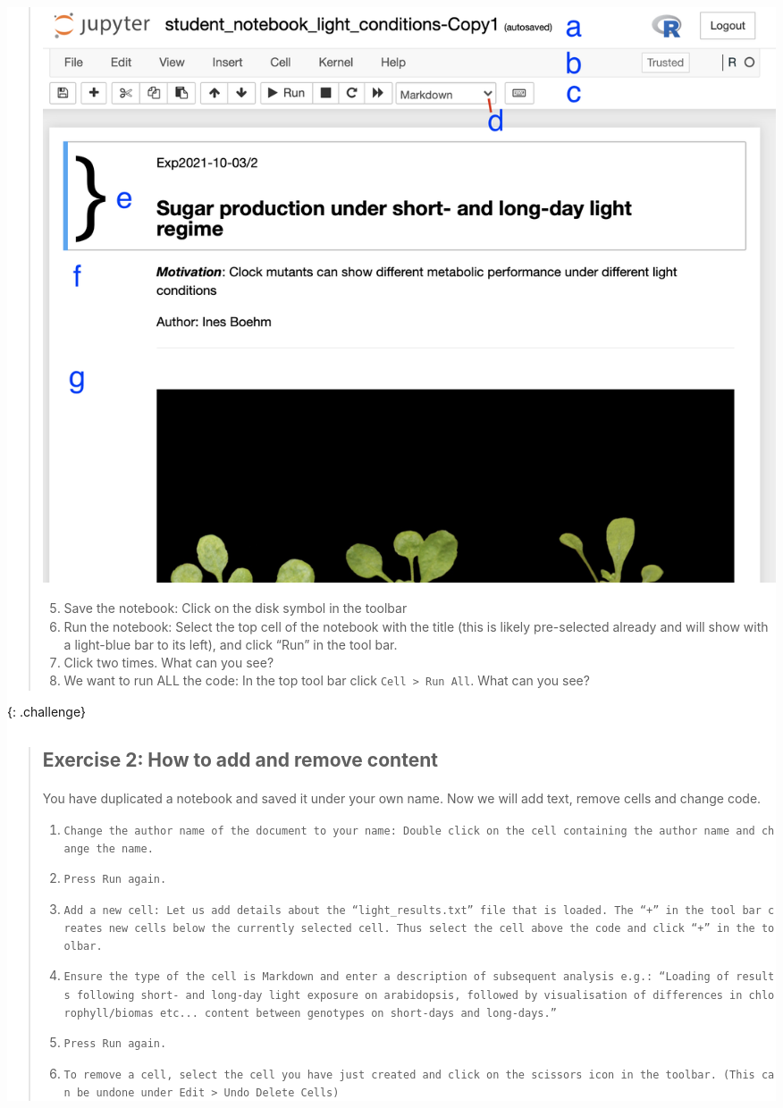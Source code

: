 > ![Jupyter notebook](../fig/10-02-jupyter_anatomy.png)  
> 
> 5.    Save the notebook: Click on the disk symbol in the toolbar  
> 6.    Run the notebook: Select the top cell of the notebook with the title (this is likely pre-selected already and will show with a light-blue bar to its left), and click “Run” in the tool bar.  
> 7.    Click two times. What can you see?  
> 8.    We want to run ALL the code: In the top tool bar click `Cell > Run All`. What can you see?  
>
{: .challenge}

 
> ## Exercise 2: How to add and remove content
> You have duplicated a notebook and saved it under your own name. Now we will add text, remove cells and change code.
>  
> 1.     Change the author name of the document to your name: Double click on the cell containing the author name and change the name.  
> 2.     Press Run again.  
> 3.     Add a new cell: Let us add details about the “light_results.txt” file that is loaded. The “+” in the tool bar creates new cells below the currently selected cell. Thus select the cell above the code and click “+” in the toolbar.  
> 4.     Ensure the type of the cell is Markdown and enter a description of subsequent analysis e.g.: “Loading of results following short- and long-day light exposure on arabidopsis, followed by visualisation of differences in chlorophyll/biomas etc... content between genotypes on short-days and long-days.”  
> 5.     Press Run again.  
> 6.     To remove a cell, select the cell you have just created and click on the scissors icon in the toolbar. (This can be undone under Edit > Undo Delete Cells)  